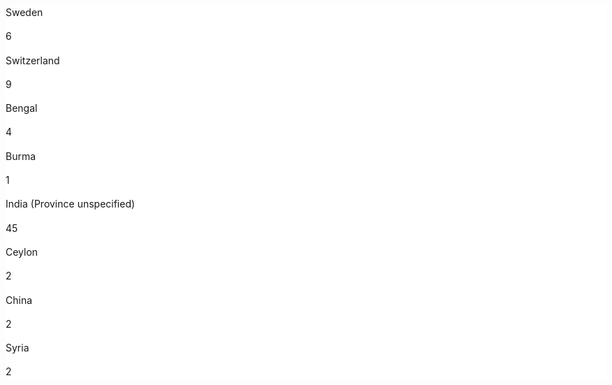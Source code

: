 </tr>

<tr>

<td><p>Sweden</p></td>

<td><p>6</p></td>

</tr>

<tr>

<td><p>Switzerland</p></td>

<td><p>9</p></td>

</tr>

<tr>

<td><p>Bengal</p></td>

<td><p>4</p></td>

</tr>

<tr>

<td><p>Burma</p></td>

<td><p>1</p></td>

</tr>

<tr>

<td><p>India (Province unspecified)</p></td>

<td><p>45</p></td>

</tr>

<tr>

<td><p>Ceylon</p></td>

<td><p>2</p></td>

</tr>

<tr>

<td><p>China</p></td>

<td><p>2</p></td>

</tr>

<tr>

<td><p>Syria</p></td>

<td><p>2</p></td>

</tr>
